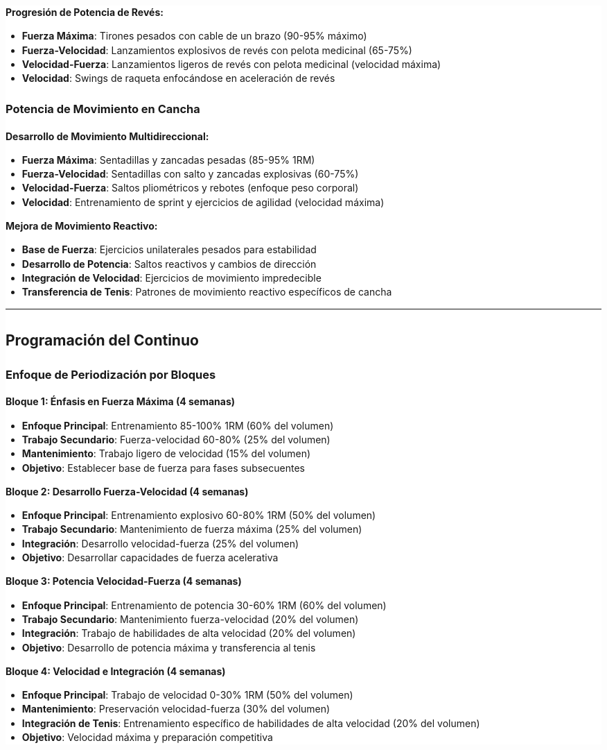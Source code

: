 **Progresión de Potencia de Revés:**

- **Fuerza Máxima**: Tirones pesados con cable de un brazo (90-95% máximo)
- **Fuerza-Velocidad**: Lanzamientos explosivos de revés con pelota medicinal (65-75%)
- **Velocidad-Fuerza**: Lanzamientos ligeros de revés con pelota medicinal (velocidad máxima)
- **Velocidad**: Swings de raqueta enfocándose en aceleración de revés

### Potencia de Movimiento en Cancha

**Desarrollo de Movimiento Multidireccional:**

- **Fuerza Máxima**: Sentadillas y zancadas pesadas (85-95% 1RM)
- **Fuerza-Velocidad**: Sentadillas con salto y zancadas explosivas (60-75%)
- **Velocidad-Fuerza**: Saltos pliométricos y rebotes (enfoque peso corporal)
- **Velocidad**: Entrenamiento de sprint y ejercicios de agilidad (velocidad máxima)

**Mejora de Movimiento Reactivo:**

- **Base de Fuerza**: Ejercicios unilaterales pesados para estabilidad
- **Desarrollo de Potencia**: Saltos reactivos y cambios de dirección
- **Integración de Velocidad**: Ejercicios de movimiento impredecible
- **Transferencia de Tenis**: Patrones de movimiento reactivo específicos de cancha

---

## Programación del Continuo

### Enfoque de Periodización por Bloques

**Bloque 1: Énfasis en Fuerza Máxima (4 semanas)**

- **Enfoque Principal**: Entrenamiento 85-100% 1RM (60% del volumen)
- **Trabajo Secundario**: Fuerza-velocidad 60-80% (25% del volumen)
- **Mantenimiento**: Trabajo ligero de velocidad (15% del volumen)
- **Objetivo**: Establecer base de fuerza para fases subsecuentes

**Bloque 2: Desarrollo Fuerza-Velocidad (4 semanas)**

- **Enfoque Principal**: Entrenamiento explosivo 60-80% 1RM (50% del volumen)
- **Trabajo Secundario**: Mantenimiento de fuerza máxima (25% del volumen)
- **Integración**: Desarrollo velocidad-fuerza (25% del volumen)
- **Objetivo**: Desarrollar capacidades de fuerza acelerativa

**Bloque 3: Potencia Velocidad-Fuerza (4 semanas)**

- **Enfoque Principal**: Entrenamiento de potencia 30-60% 1RM (60% del volumen)
- **Trabajo Secundario**: Mantenimiento fuerza-velocidad (20% del volumen)
- **Integración**: Trabajo de habilidades de alta velocidad (20% del volumen)
- **Objetivo**: Desarrollo de potencia máxima y transferencia al tenis

**Bloque 4: Velocidad e Integración (4 semanas)**

- **Enfoque Principal**: Trabajo de velocidad 0-30% 1RM (50% del volumen)
- **Mantenimiento**: Preservación velocidad-fuerza (30% del volumen)
- **Integración de Tenis**: Entrenamiento específico de habilidades de alta velocidad (20% del volumen)
- **Objetivo**: Velocidad máxima y preparación competitiva
